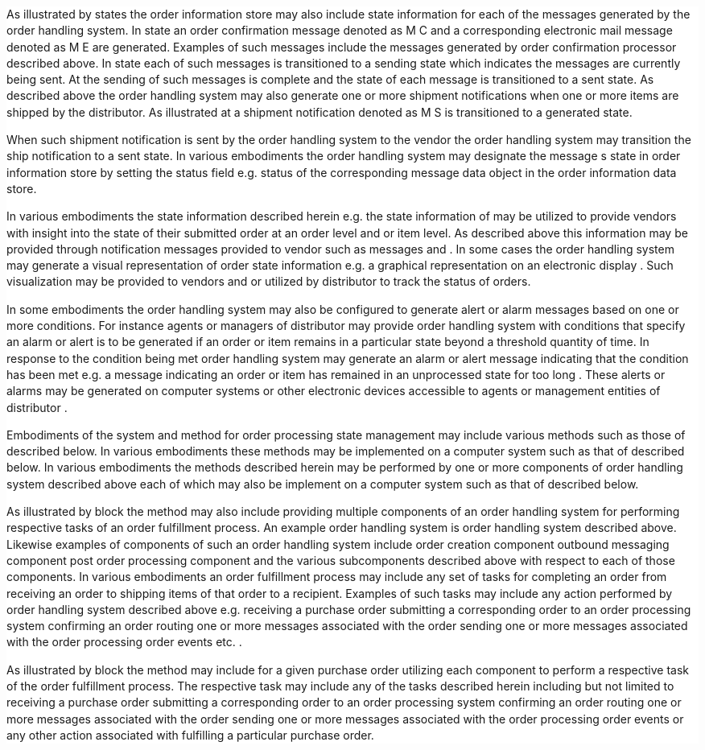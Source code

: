 As illustrated by states the order information store may also include state information for each of the messages generated by the order handling system. In state an order confirmation message denoted as M C and a corresponding electronic mail message denoted as M E are generated. Examples of such messages include the messages generated by order confirmation processor described above. In state each of such messages is transitioned to a sending state which indicates the messages are currently being sent. At the sending of such messages is complete and the state of each message is transitioned to a sent state. As described above the order handling system may also generate one or more shipment notifications when one or more items are shipped by the distributor. As illustrated at a shipment notification denoted as M S is transitioned to a generated state.

When such shipment notification is sent by the order handling system to the vendor the order handling system may transition the ship notification to a sent state. In various embodiments the order handling system may designate the message s state in order information store by setting the status field e.g. status of the corresponding message data object in the order information data store.

In various embodiments the state information described herein e.g. the state information of may be utilized to provide vendors with insight into the state of their submitted order at an order level and or item level. As described above this information may be provided through notification messages provided to vendor such as messages and . In some cases the order handling system may generate a visual representation of order state information e.g. a graphical representation on an electronic display . Such visualization may be provided to vendors and or utilized by distributor to track the status of orders.

In some embodiments the order handling system may also be configured to generate alert or alarm messages based on one or more conditions. For instance agents or managers of distributor may provide order handling system with conditions that specify an alarm or alert is to be generated if an order or item remains in a particular state beyond a threshold quantity of time. In response to the condition being met order handling system may generate an alarm or alert message indicating that the condition has been met e.g. a message indicating an order or item has remained in an unprocessed state for too long . These alerts or alarms may be generated on computer systems or other electronic devices accessible to agents or management entities of distributor .

Embodiments of the system and method for order processing state management may include various methods such as those of described below. In various embodiments these methods may be implemented on a computer system such as that of described below. In various embodiments the methods described herein may be performed by one or more components of order handling system described above each of which may also be implement on a computer system such as that of described below.

As illustrated by block the method may also include providing multiple components of an order handling system for performing respective tasks of an order fulfillment process. An example order handling system is order handling system described above. Likewise examples of components of such an order handling system include order creation component outbound messaging component post order processing component and the various subcomponents described above with respect to each of those components. In various embodiments an order fulfillment process may include any set of tasks for completing an order from receiving an order to shipping items of that order to a recipient. Examples of such tasks may include any action performed by order handling system described above e.g. receiving a purchase order submitting a corresponding order to an order processing system confirming an order routing one or more messages associated with the order sending one or more messages associated with the order processing order events etc. .

As illustrated by block the method may include for a given purchase order utilizing each component to perform a respective task of the order fulfillment process. The respective task may include any of the tasks described herein including but not limited to receiving a purchase order submitting a corresponding order to an order processing system confirming an order routing one or more messages associated with the order sending one or more messages associated with the order processing order events or any other action associated with fulfilling a particular purchase order.
